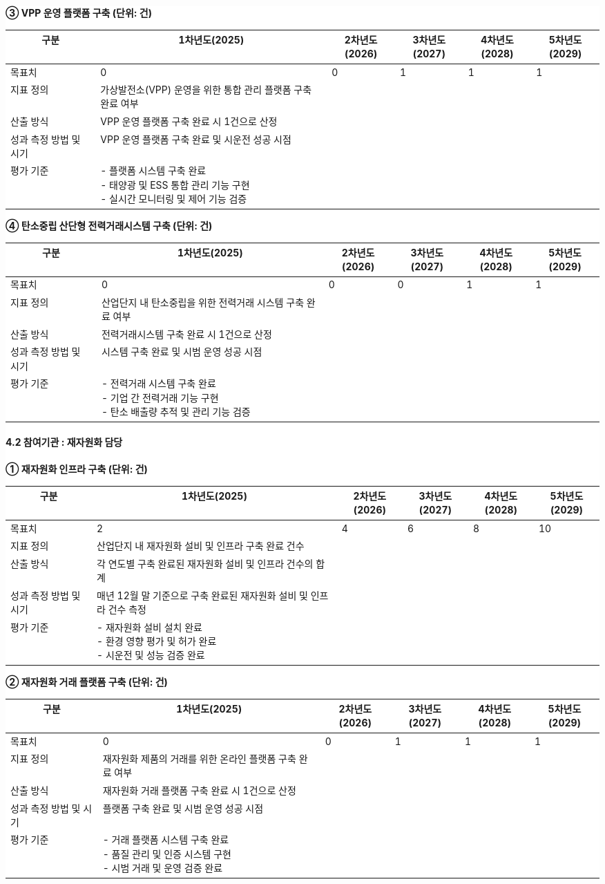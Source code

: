 **③ VPP 운영 플랫폼 구축 (단위: 건)**

| 구분 | 1차년도(2025) | 2차년도(2026) | 3차년도(2027) | 4차년도(2028) | 5차년도(2029) |
|------|---------------|---------------|---------------|---------------|---------------|
| 목표치 | 0 | 0 | 1 | 1 | 1 |
| 지표 정의 | 가상발전소(VPP) 운영을 위한 통합 관리 플랫폼 구축 완료 여부 |
| 산출 방식 | VPP 운영 플랫폼 구축 완료 시 1건으로 산정 |
| 성과 측정 방법 및 시기 | VPP 운영 플랫폼 구축 완료 및 시운전 성공 시점 |
| 평가 기준 | - 플랫폼 시스템 구축 완료<br>- 태양광 및 ESS 통합 관리 기능 구현<br>- 실시간 모니터링 및 제어 기능 검증 |

**④ 탄소중립 산단형 전력거래시스템 구축 (단위: 건)**

| 구분 | 1차년도(2025) | 2차년도(2026) | 3차년도(2027) | 4차년도(2028) | 5차년도(2029) |
|------|---------------|---------------|---------------|---------------|---------------|
| 목표치 | 0 | 0 | 0 | 1 | 1 |
| 지표 정의 | 산업단지 내 탄소중립을 위한 전력거래 시스템 구축 완료 여부 |
| 산출 방식 | 전력거래시스템 구축 완료 시 1건으로 산정 |
| 성과 측정 방법 및 시기 | 시스템 구축 완료 및 시범 운영 성공 시점 |
| 평가 기준 | - 전력거래 시스템 구축 완료<br>- 기업 간 전력거래 기능 구현<br>- 탄소 배출량 추적 및 관리 기능 검증 |

#### 4.2 참여기관 : 재자원화 담당

**① 재자원화 인프라 구축 (단위: 건)**

| 구분 | 1차년도(2025) | 2차년도(2026) | 3차년도(2027) | 4차년도(2028) | 5차년도(2029) |
|------|---------------|---------------|---------------|---------------|---------------|
| 목표치 | 2 | 4 | 6 | 8 | 10 |
| 지표 정의 | 산업단지 내 재자원화 설비 및 인프라 구축 완료 건수 |
| 산출 방식 | 각 연도별 구축 완료된 재자원화 설비 및 인프라 건수의 합계 |
| 성과 측정 방법 및 시기 | 매년 12월 말 기준으로 구축 완료된 재자원화 설비 및 인프라 건수 측정 |
| 평가 기준 | - 재자원화 설비 설치 완료<br>- 환경 영향 평가 및 허가 완료<br>- 시운전 및 성능 검증 완료 |

**② 재자원화 거래 플랫폼 구축 (단위: 건)**

| 구분 | 1차년도(2025) | 2차년도(2026) | 3차년도(2027) | 4차년도(2028) | 5차년도(2029) |
|------|---------------|---------------|---------------|---------------|---------------|
| 목표치 | 0 | 0 | 1 | 1 | 1 |
| 지표 정의 | 재자원화 제품의 거래를 위한 온라인 플랫폼 구축 완료 여부 |
| 산출 방식 | 재자원화 거래 플랫폼 구축 완료 시 1건으로 산정 |
| 성과 측정 방법 및 시기 | 플랫폼 구축 완료 및 시범 운영 성공 시점 |
| 평가 기준 | - 거래 플랫폼 시스템 구축 완료<br>- 품질 관리 및 인증 시스템 구현<br>- 시범 거래 및 운영 검증 완료 |
